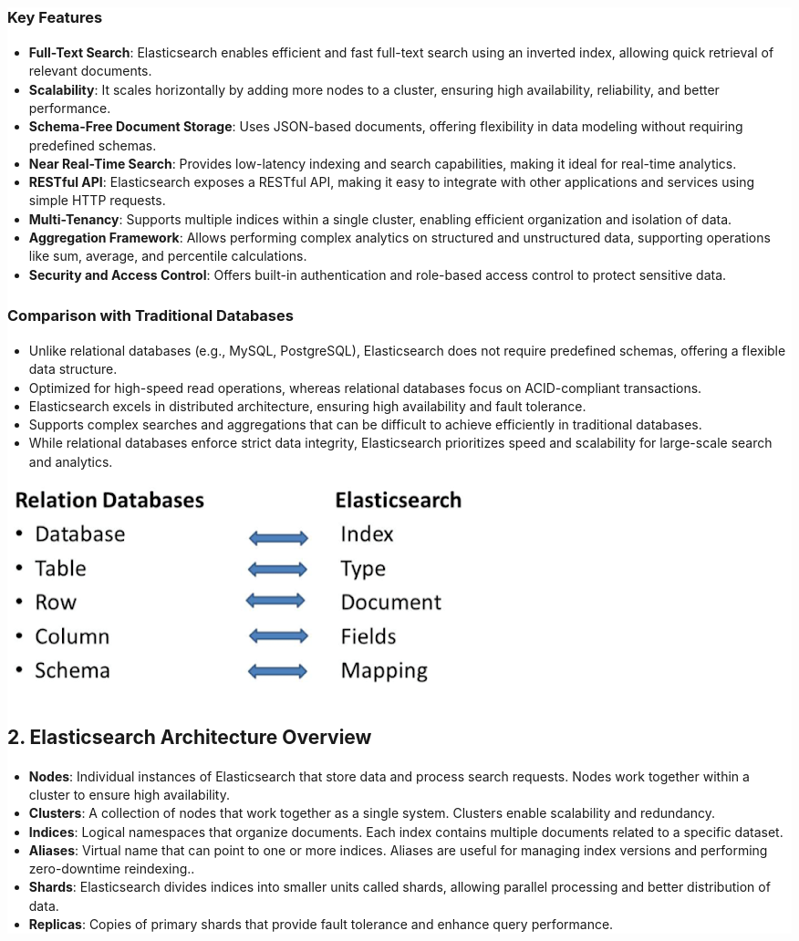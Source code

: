 ### **Key Features**

- **Full-Text Search**: Elasticsearch enables efficient and fast full-text search using an inverted index, allowing quick retrieval of relevant documents.
- **Scalability**: It scales horizontally by adding more nodes to a cluster, ensuring high availability, reliability, and better performance.
- **Schema-Free Document Storage**: Uses JSON-based documents, offering flexibility in data modeling without requiring predefined schemas.
- **Near Real-Time Search**: Provides low-latency indexing and search capabilities, making it ideal for real-time analytics.
- **RESTful API**: Elasticsearch exposes a RESTful API, making it easy to integrate with other applications and services using simple HTTP requests.
- **Multi-Tenancy**: Supports multiple indices within a single cluster, enabling efficient organization and isolation of data.
- **Aggregation Framework**: Allows performing complex analytics on structured and unstructured data, supporting operations like sum, average, and percentile calculations.
- **Security and Access Control**: Offers built-in authentication and role-based access control to protect sensitive data.

### **Comparison with Traditional Databases**

- Unlike relational databases (e.g., MySQL, PostgreSQL), Elasticsearch does not require predefined schemas, offering a flexible data structure.
- Optimized for high-speed read operations, whereas relational databases focus on ACID-compliant transactions.
- Elasticsearch excels in distributed architecture, ensuring high availability and fault tolerance.
- Supports complex searches and aggregations that can be difficult to achieve efficiently in traditional databases.
- While relational databases enforce strict data integrity, Elasticsearch prioritizes speed and scalability for large-scale search and analytics.

![alt text](images/nosql.png "Feature")

## **2. Elasticsearch Architecture Overview**

- **Nodes**: Individual instances of Elasticsearch that store data and process search requests. Nodes work together within a cluster to ensure high availability.
- **Clusters**: A collection of nodes that work together as a single system. Clusters enable scalability and redundancy.
- **Indices**: Logical namespaces that organize documents. Each index contains multiple documents related to a specific dataset.
- **Aliases**: Virtual name that can point to one or more indices. Aliases are useful for managing index versions and performing zero-downtime reindexing..
- **Shards**: Elasticsearch divides indices into smaller units called shards, allowing parallel processing and better distribution of data.
- **Replicas**: Copies of primary shards that provide fault tolerance and enhance query performance.

